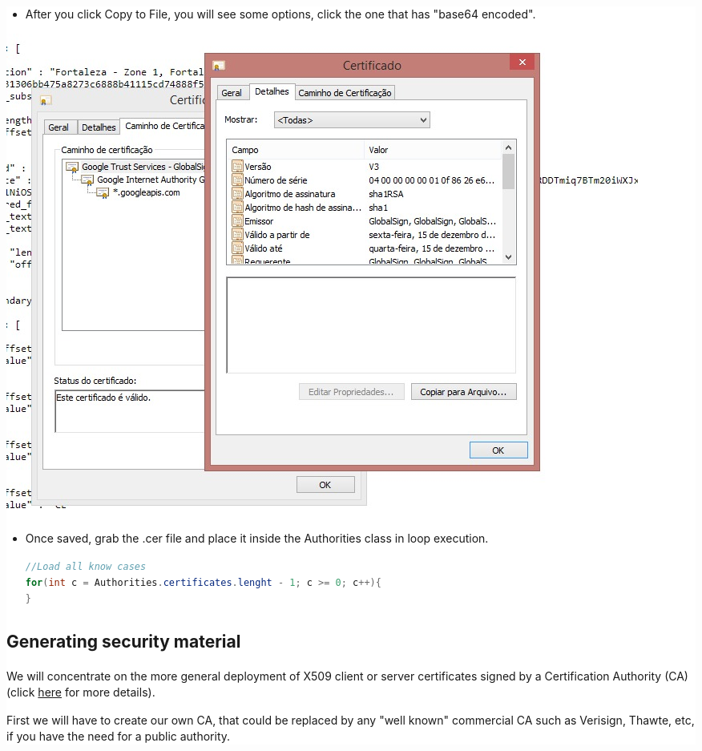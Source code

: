 - After you click Copy to File, you will see some options, click the one that has "base64 encoded".

![Step 3](../.gitbook/assets/https_ssl-3.jpg)

- Once saved, grab the .cer file and place it inside the Authorities class in loop execution.

  

  ```java
  //Load all know cases
  for(int c = Authorities.certificates.lenght - 1; c >= 0; c++){
  }
  ```

  

## Generating security material

We will concentrate on the more general deployment of X509 client or server certificates signed by a Certification Authority \(CA\) \(click [here](http://en.wikipedia.org/wiki/X.509%20) for more details\).

First we will have to create our own CA, that could be replaced by any "well known" commercial CA such as Verisign, Thawte, etc, if you have the need for a public authority.
